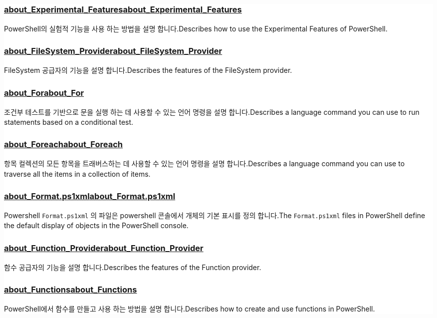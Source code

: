 ### [<span data-ttu-id="cd4c3-155">about_Experimental_Features</span><span class="sxs-lookup"><span data-stu-id="cd4c3-155">about_Experimental_Features</span></span>](about_Experimental_Features.md)
<span data-ttu-id="cd4c3-156">PowerShell의 실험적 기능을 사용 하는 방법을 설명 합니다.</span><span class="sxs-lookup"><span data-stu-id="cd4c3-156">Describes how to use the Experimental Features of PowerShell.</span></span>

### [<span data-ttu-id="cd4c3-157">about_FileSystem_Provider</span><span class="sxs-lookup"><span data-stu-id="cd4c3-157">about_FileSystem_Provider</span></span>](about_FileSystem_Provider.md)
<span data-ttu-id="cd4c3-158">FileSystem 공급자의 기능을 설명 합니다.</span><span class="sxs-lookup"><span data-stu-id="cd4c3-158">Describes the features of the FileSystem provider.</span></span>

### [<span data-ttu-id="cd4c3-159">about_For</span><span class="sxs-lookup"><span data-stu-id="cd4c3-159">about_For</span></span>](about_For.md)
<span data-ttu-id="cd4c3-160">조건부 테스트를 기반으로 문을 실행 하는 데 사용할 수 있는 언어 명령을 설명 합니다.</span><span class="sxs-lookup"><span data-stu-id="cd4c3-160">Describes a language command you can use to run statements based on a conditional test.</span></span>

### [<span data-ttu-id="cd4c3-161">about_Foreach</span><span class="sxs-lookup"><span data-stu-id="cd4c3-161">about_Foreach</span></span>](about_Foreach.md)
<span data-ttu-id="cd4c3-162">항목 컬렉션의 모든 항목을 트래버스하는 데 사용할 수 있는 언어 명령을 설명 합니다.</span><span class="sxs-lookup"><span data-stu-id="cd4c3-162">Describes a language command you can use to traverse all the items in a collection of items.</span></span>

### [<span data-ttu-id="cd4c3-163">about_Format.ps1xml</span><span class="sxs-lookup"><span data-stu-id="cd4c3-163">about_Format.ps1xml</span></span>](about_Format.ps1xml.md)
<span data-ttu-id="cd4c3-164">Powershell `Format.ps1xml` 의 파일은 powershell 콘솔에서 개체의 기본 표시를 정의 합니다.</span><span class="sxs-lookup"><span data-stu-id="cd4c3-164">The `Format.ps1xml` files in PowerShell define the default display of objects in the PowerShell console.</span></span>

### [<span data-ttu-id="cd4c3-165">about_Function_Provider</span><span class="sxs-lookup"><span data-stu-id="cd4c3-165">about_Function_Provider</span></span>](about_Function_Provider.md)
<span data-ttu-id="cd4c3-166">함수 공급자의 기능을 설명 합니다.</span><span class="sxs-lookup"><span data-stu-id="cd4c3-166">Describes the features of the Function provider.</span></span>

### [<span data-ttu-id="cd4c3-167">about_Functions</span><span class="sxs-lookup"><span data-stu-id="cd4c3-167">about_Functions</span></span>](about_Functions.md)
<span data-ttu-id="cd4c3-168">PowerShell에서 함수를 만들고 사용 하는 방법을 설명 합니다.</span><span class="sxs-lookup"><span data-stu-id="cd4c3-168">Describes how to create and use functions in PowerShell.</span></span>
